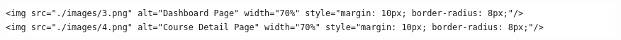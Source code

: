     <img src="./images/3.png" alt="Dashboard Page" width="70%" style="margin: 10px; border-radius: 8px;"/>
    <img src="./images/4.png" alt="Course Detail Page" width="70%" style="margin: 10px; border-radius: 8px;"/>